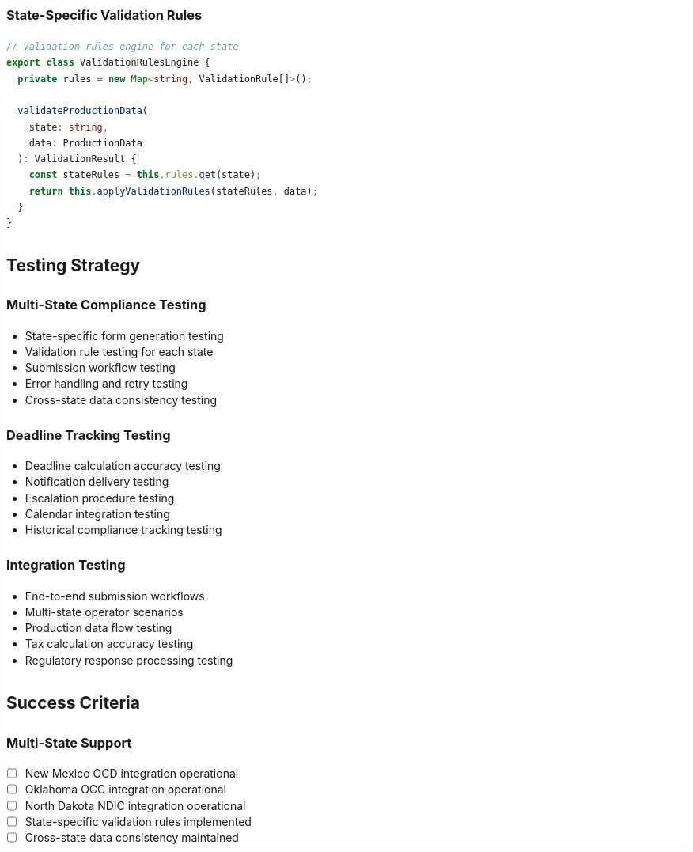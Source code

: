 ### State-Specific Validation Rules

```typescript
// Validation rules engine for each state
export class ValidationRulesEngine {
  private rules = new Map<string, ValidationRule[]>();

  validateProductionData(
    state: string,
    data: ProductionData
  ): ValidationResult {
    const stateRules = this.rules.get(state);
    return this.applyValidationRules(stateRules, data);
  }
}
```

## Testing Strategy

### Multi-State Compliance Testing

- State-specific form generation testing
- Validation rule testing for each state
- Submission workflow testing
- Error handling and retry testing
- Cross-state data consistency testing

### Deadline Tracking Testing

- Deadline calculation accuracy testing
- Notification delivery testing
- Escalation procedure testing
- Calendar integration testing
- Historical compliance tracking testing

### Integration Testing

- End-to-end submission workflows
- Multi-state operator scenarios
- Production data flow testing
- Tax calculation accuracy testing
- Regulatory response processing testing

## Success Criteria

### Multi-State Support

- [ ] New Mexico OCD integration operational
- [ ] Oklahoma OCC integration operational
- [ ] North Dakota NDIC integration operational
- [ ] State-specific validation rules implemented
- [ ] Cross-state data consistency maintained
